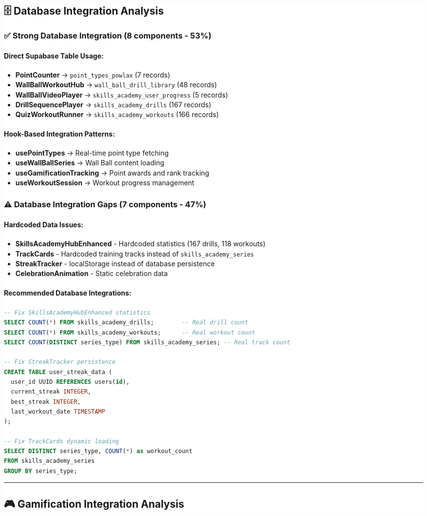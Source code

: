 ## 🗄️ Database Integration Analysis

### ✅ **Strong Database Integration (8 components - 53%)**

#### **Direct Supabase Table Usage:**
- **PointCounter** → `point_types_powlax` (7 records)
- **WallBallWorkoutHub** → `wall_ball_drill_library` (48 records)
- **WallBallVideoPlayer** → `skills_academy_user_progress` (5 records)
- **DrillSequencePlayer** → `skills_academy_drills` (167 records)
- **QuizWorkoutRunner** → `skills_academy_workouts` (166 records)

#### **Hook-Based Integration Patterns:**
- **usePointTypes** → Real-time point type fetching
- **useWallBallSeries** → Wall Ball content loading
- **useGamificationTracking** → Point awards and rank tracking
- **useWorkoutSession** → Workout progress management

### ⚠️ **Database Integration Gaps (7 components - 47%)**

#### **Hardcoded Data Issues:**
- **SkillsAcademyHubEnhanced** - Hardcoded statistics (167 drills, 118 workouts)
- **TrackCards** - Hardcoded training tracks instead of `skills_academy_series`
- **StreakTracker** - localStorage instead of database persistence
- **CelebrationAnimation** - Static celebration data

#### **Recommended Database Integrations:**
```sql
-- Fix SkillsAcademyHubEnhanced statistics
SELECT COUNT(*) FROM skills_academy_drills;        -- Real drill count
SELECT COUNT(*) FROM skills_academy_workouts;      -- Real workout count  
SELECT COUNT(DISTINCT series_type) FROM skills_academy_series; -- Real track count

-- Fix StreakTracker persistence
CREATE TABLE user_streak_data (
  user_id UUID REFERENCES users(id),
  current_streak INTEGER,
  best_streak INTEGER,
  last_workout_date TIMESTAMP
);

-- Fix TrackCards dynamic loading
SELECT DISTINCT series_type, COUNT(*) as workout_count 
FROM skills_academy_series 
GROUP BY series_type;
```

---

## 🎮 Gamification Integration Analysis
